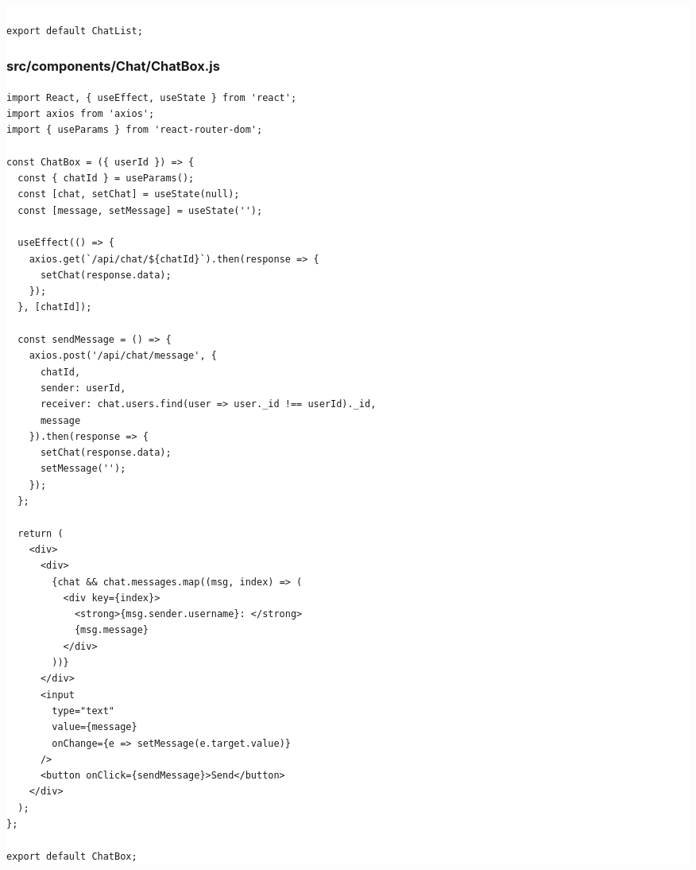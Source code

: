 ```

export default ChatList;
```

### src/components/Chat/ChatBox.js

```
import React, { useEffect, useState } from 'react';
import axios from 'axios';
import { useParams } from 'react-router-dom';

const ChatBox = ({ userId }) => {
  const { chatId } = useParams();
  const [chat, setChat] = useState(null);
  const [message, setMessage] = useState('');

  useEffect(() => {
    axios.get(`/api/chat/${chatId}`).then(response => {
      setChat(response.data);
    });
  }, [chatId]);

  const sendMessage = () => {
    axios.post('/api/chat/message', {
      chatId,
      sender: userId,
      receiver: chat.users.find(user => user._id !== userId)._id,
      message
    }).then(response => {
      setChat(response.data);
      setMessage('');
    });
  };

  return (
    <div>
      <div>
        {chat && chat.messages.map((msg, index) => (
          <div key={index}>
            <strong>{msg.sender.username}: </strong>
            {msg.message}
          </div>
        ))}
      </div>
      <input
        type="text"
        value={message}
        onChange={e => setMessage(e.target.value)}
      />
      <button onClick={sendMessage}>Send</button>
    </div>
  );
};

export default ChatBox;
```
